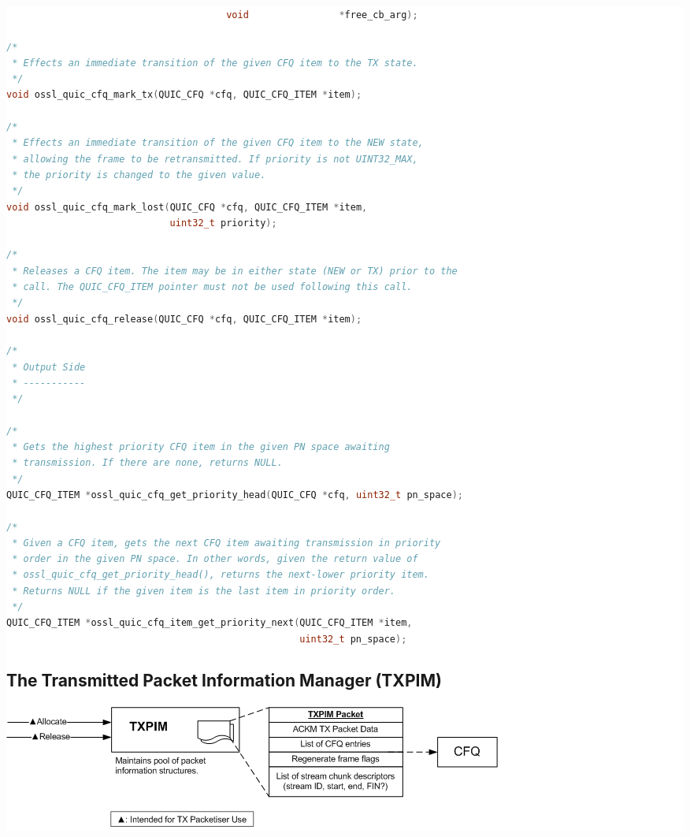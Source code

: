 ```c
                                       void                *free_cb_arg);

/*
 * Effects an immediate transition of the given CFQ item to the TX state.
 */
void ossl_quic_cfq_mark_tx(QUIC_CFQ *cfq, QUIC_CFQ_ITEM *item);

/*
 * Effects an immediate transition of the given CFQ item to the NEW state,
 * allowing the frame to be retransmitted. If priority is not UINT32_MAX,
 * the priority is changed to the given value.
 */
void ossl_quic_cfq_mark_lost(QUIC_CFQ *cfq, QUIC_CFQ_ITEM *item,
                             uint32_t priority);

/*
 * Releases a CFQ item. The item may be in either state (NEW or TX) prior to the
 * call. The QUIC_CFQ_ITEM pointer must not be used following this call.
 */
void ossl_quic_cfq_release(QUIC_CFQ *cfq, QUIC_CFQ_ITEM *item);

/*
 * Output Side
 * -----------
 */

/*
 * Gets the highest priority CFQ item in the given PN space awaiting
 * transmission. If there are none, returns NULL.
 */
QUIC_CFQ_ITEM *ossl_quic_cfq_get_priority_head(QUIC_CFQ *cfq, uint32_t pn_space);

/*
 * Given a CFQ item, gets the next CFQ item awaiting transmission in priority
 * order in the given PN space. In other words, given the return value of
 * ossl_quic_cfq_get_priority_head(), returns the next-lower priority item.
 * Returns NULL if the given item is the last item in priority order.
 */
QUIC_CFQ_ITEM *ossl_quic_cfq_item_get_priority_next(QUIC_CFQ_ITEM *item,
                                                    uint32_t pn_space);
```

The Transmitted Packet Information Manager (TXPIM)
--------------------------------------------------

![](images/quic-fifm-txpim.png "QUIC TXPIM Overview")
